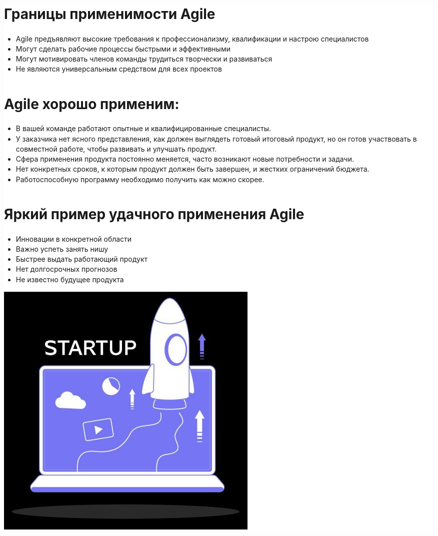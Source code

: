 # Границы применимости Agile
+ Agile предъявляют высокие требования к профессионализму, квалификации и настрою специалистов
+ Могут сделать рабочие процессы быстрыми и эффективными
+ Могут мотивировать членов команды трудиться творчески и развиваться
+ Не являются универсальным средством для всех проектов

# Agile хорошо применим:

+ В вашей команде работают опытные и квалифицированные специалисты.
+ У заказчика нет ясного представления, как должен выглядеть готовый итоговый продукт, но он готов участвовать в совместной работе, чтобы развивать и улучшать продукт.
+ Сфера применения продукта постоянно меняется, часто возникают новые потребности и задачи.
+ Нет конкретных сроков, к которым продукт должен быть завершен, и жестких ограничений бюджета.
+ Работоспособную программу необходимо получить как можно скорее.

# Яркий пример удачного применения Agile

+ Инновации в конкретной области
+ Важно успеть занять нишу
+ Быстрее выдать работающий продукт
+ Нет долгосрочных прогнозов
+ Не известно будущее продукта

![Startup](/ProjectManager/FlexibleMethodologies/pictures/025.JPG)
